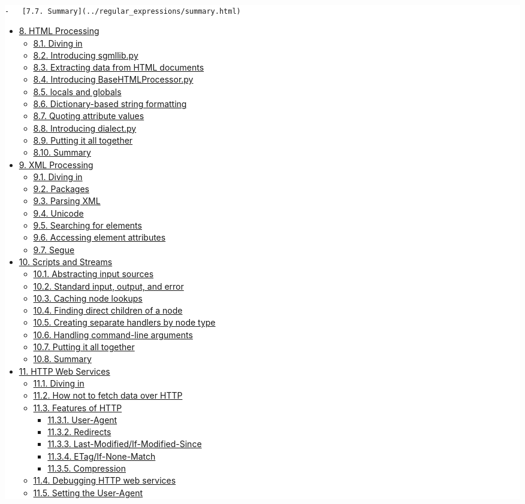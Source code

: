     -   [7.7. Summary](../regular_expressions/summary.html)
-   [8. HTML Processing](../html_processing/index.html)
    -   [8.1. Diving in](../html_processing/index.html#dialect.divein)
    -   [8.2. Introducing
        sgmllib.py](../html_processing/introducing_sgmllib.html)
    -   [8.3. Extracting data from HTML
        documents](../html_processing/extracting_data.html)
    -   [8.4. Introducing
        BaseHTMLProcessor.py](../html_processing/basehtmlprocessor.html)
    -   [8.5. locals and
        globals](../html_processing/locals_and_globals.html)
    -   [8.6. Dictionary-based string
        formatting](../html_processing/dictionary_based_string_formatting.html)
    -   [8.7. Quoting attribute
        values](../html_processing/quoting_attribute_values.html)
    -   [8.8. Introducing dialect.py](../html_processing/dialect.html)
    -   [8.9. Putting it all
        together](../html_processing/all_together.html)
    -   [8.10. Summary](../html_processing/summary.html)
-   [9. XML Processing](../xml_processing/index.html)
    -   [9.1. Diving in](../xml_processing/index.html#kgp.divein)
    -   [9.2. Packages](../xml_processing/packages.html)
    -   [9.3. Parsing XML](../xml_processing/parsing_xml.html)
    -   [9.4. Unicode](../xml_processing/unicode.html)
    -   [9.5. Searching for elements](../xml_processing/searching.html)
    -   [9.6. Accessing element
        attributes](../xml_processing/attributes.html)
    -   [9.7. Segue](../xml_processing/summary.html)
-   [10. Scripts and Streams](../scripts_and_streams/index.html)
    -   [10.1. Abstracting input
        sources](../scripts_and_streams/index.html#kgp.openanything)
    -   [10.2. Standard input, output, and
        error](../scripts_and_streams/stdin_stdout_stderr.html)
    -   [10.3. Caching node
        lookups](../scripts_and_streams/caching.html)
    -   [10.4. Finding direct children of a
        node](../scripts_and_streams/child_nodes.html)
    -   [10.5. Creating separate handlers by node
        type](../scripts_and_streams/handlers_by_node_type.html)
    -   [10.6. Handling command-line
        arguments](../scripts_and_streams/command_line_arguments.html)
    -   [10.7. Putting it all
        together](../scripts_and_streams/all_together.html)
    -   [10.8. Summary](../scripts_and_streams/summary.html)
-   [11. HTTP Web Services](../http_web_services/index.html)
    -   [11.1. Diving in](../http_web_services/index.html#oa.divein)
    -   [11.2. How not to fetch data over
        HTTP](../http_web_services/review.html)
    -   [11.3. Features of
        HTTP](../http_web_services/http_features.html)
        -   [11.3.1.
            User-Agent](../http_web_services/http_features.html#d0e27596)
        -   [11.3.2.
            Redirects](../http_web_services/http_features.html#d0e27616)
        -   [11.3.3.
            Last-Modified/If-Modified-Since](../http_web_services/http_features.html#d0e27689)
        -   [11.3.4.
            ETag/If-None-Match](../http_web_services/http_features.html#d0e27724)
        -   [11.3.5.
            Compression](../http_web_services/http_features.html#d0e27752)
    -   [11.4. Debugging HTTP web
        services](../http_web_services/debugging.html)
    -   [11.5. Setting the
        User-Agent](../http_web_services/user_agent.html)